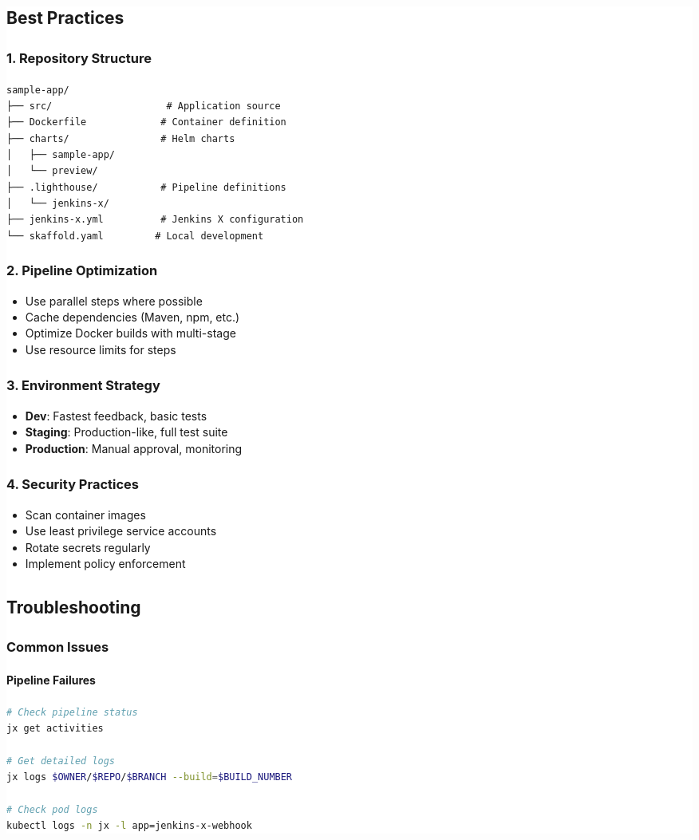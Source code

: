 ## Best Practices

### 1. Repository Structure

```text
sample-app/
├── src/                    # Application source
├── Dockerfile             # Container definition
├── charts/                # Helm charts
│   ├── sample-app/
│   └── preview/
├── .lighthouse/           # Pipeline definitions
│   └── jenkins-x/
├── jenkins-x.yml          # Jenkins X configuration
└── skaffold.yaml         # Local development
```

### 2. Pipeline Optimization

- Use parallel steps where possible
- Cache dependencies (Maven, npm, etc.)
- Optimize Docker builds with multi-stage
- Use resource limits for steps

### 3. Environment Strategy

- **Dev**: Fastest feedback, basic tests
- **Staging**: Production-like, full test suite
- **Production**: Manual approval, monitoring

### 4. Security Practices

- Scan container images
- Use least privilege service accounts
- Rotate secrets regularly
- Implement policy enforcement

## Troubleshooting

### Common Issues

#### Pipeline Failures

```bash
# Check pipeline status
jx get activities

# Get detailed logs
jx logs $OWNER/$REPO/$BRANCH --build=$BUILD_NUMBER

# Check pod logs
kubectl logs -n jx -l app=jenkins-x-webhook
```
